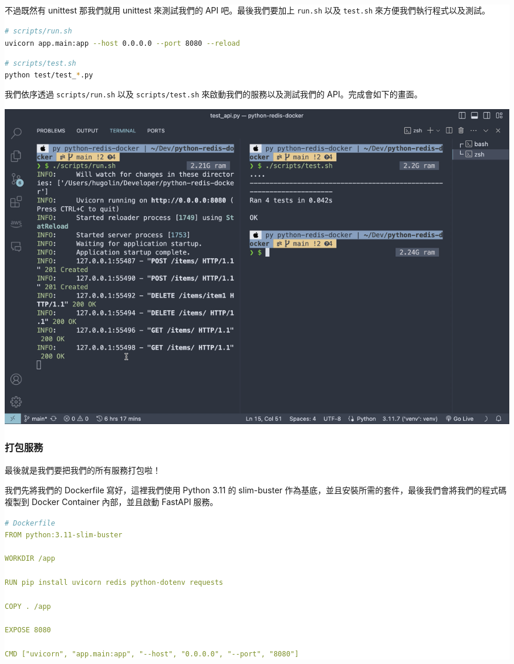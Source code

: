 不過既然有 unittest 那我們就用 unittest 來測試我們的 API 吧。最後我們要加上 `run.sh` 以及 `test.sh` 來方便我們執行程式以及測試。

```bash
# scripts/run.sh
uvicorn app.main:app --host 0.0.0.0 --port 8080 --reload
```

```bash
# scripts/test.sh
python test/test_*.py
```

我們依序透過 `scripts/run.sh` 以及 `scripts/test.sh` 來啟動我們的服務以及測試我們的 API。完成會如下的畫面。

![](/images/post/dev-ops/python-reddis-docker/python-reddis-docker-demo.png)

### 打包服務

最後就是我們要把我們的所有服務打包啦！

我們先將我們的 Dockerfile 寫好，這裡我們使用 Python 3.11 的 slim-buster 作為基底，並且安裝所需的套件，最後我們會將我們的程式碼複製到 Docker Container 內部，並且啟動 FastAPI 服務。

```yaml
# Dockerfile
FROM python:3.11-slim-buster

WORKDIR /app

RUN pip install uvicorn redis python-dotenv requests

COPY . /app

EXPOSE 8080

CMD ["uvicorn", "app.main:app", "--host", "0.0.0.0", "--port", "8080"]
```
